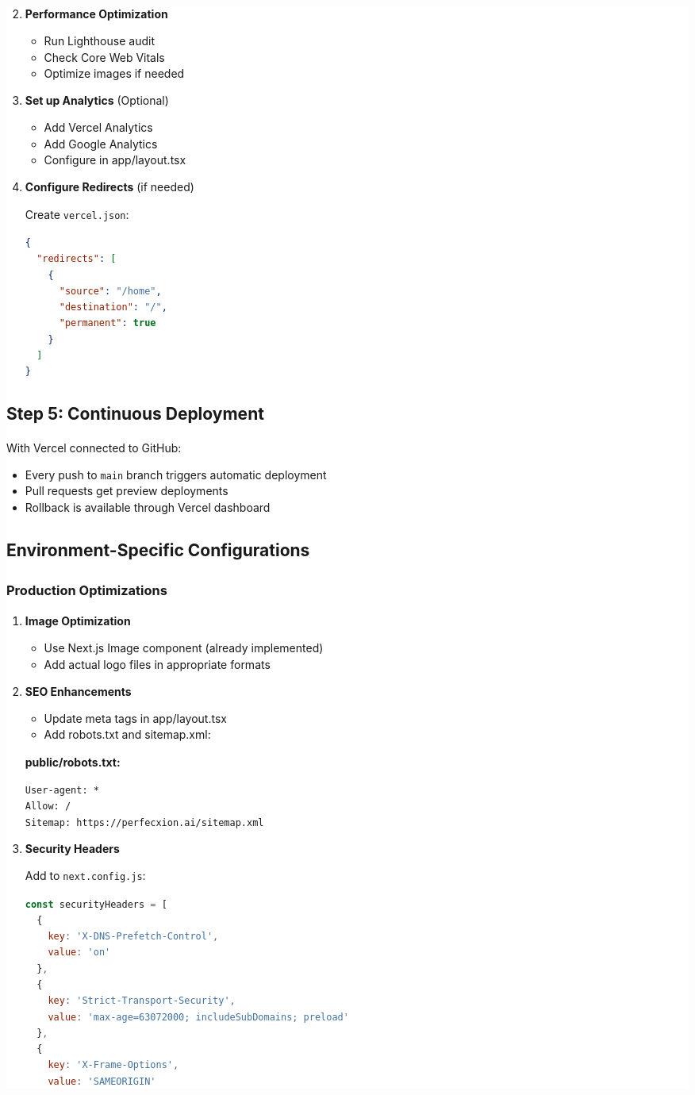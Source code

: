 2. **Performance Optimization**
   - Run Lighthouse audit
   - Check Core Web Vitals
   - Optimize images if needed

3. **Set up Analytics** (Optional)
   - Add Vercel Analytics
   - Add Google Analytics
   - Configure in app/layout.tsx

4. **Configure Redirects** (if needed)
   
   Create `vercel.json`:
   ```json
   {
     "redirects": [
       {
         "source": "/home",
         "destination": "/",
         "permanent": true
       }
     ]
   }
   ```

## Step 5: Continuous Deployment

With Vercel connected to GitHub:
- Every push to `main` branch triggers automatic deployment
- Pull requests get preview deployments
- Rollback is available through Vercel dashboard

## Environment-Specific Configurations

### Production Optimizations

1. **Image Optimization**
   - Use Next.js Image component (already implemented)
   - Add actual logo files in appropriate formats

2. **SEO Enhancements**
   - Update meta tags in app/layout.tsx
   - Add robots.txt and sitemap.xml:

   **public/robots.txt:**
   ```
   User-agent: *
   Allow: /
   Sitemap: https://perfecxion.ai/sitemap.xml
   ```

3. **Security Headers**
   
   Add to `next.config.js`:
   ```javascript
   const securityHeaders = [
     {
       key: 'X-DNS-Prefetch-Control',
       value: 'on'
     },
     {
       key: 'Strict-Transport-Security',
       value: 'max-age=63072000; includeSubDomains; preload'
     },
     {
       key: 'X-Frame-Options',
       value: 'SAMEORIGIN'
   ```
